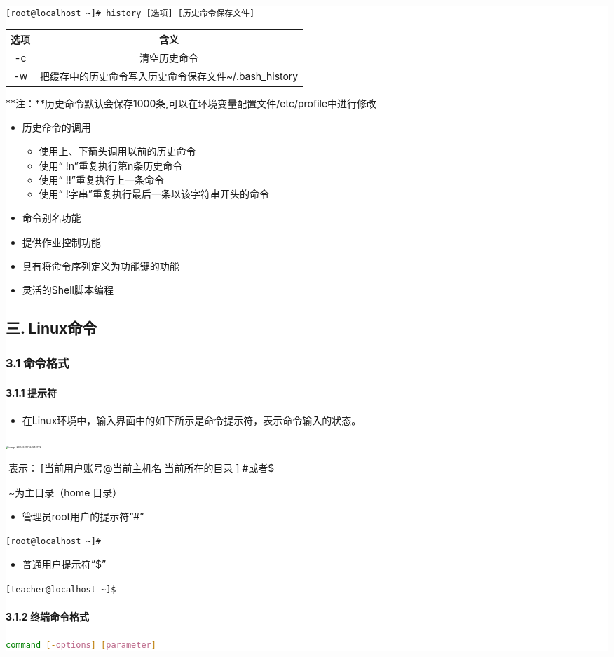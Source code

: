 ```
[root@localhost ~]# history [选项] [历史命令保存文件]
```

| 选项 |                         含义                          |
| :--: | :---------------------------------------------------: |
|  -c  |                     清空历史命令                      |
|  -w  | 把缓存中的历史命令写入历史命令保存文件~/.bash_history |

**注：**历史命令默认会保存1000条,可以在环境变量配置文件/etc/profile中进行修改

* 历史命令的调用
  * 使用上、下箭头调用以前的历史命令
  * 使用“ !n”重复执行第n条历史命令
  * 使用“ !!”重复执行上一条命令
  * 使用“ !字串”重复执行最后一条以该字符串开头的命令



* 命令别名功能
* 提供作业控制功能
* 具有将命令序列定义为功能键的功能
* 灵活的Shell脚本编程



## 三. Linux命令

### 3.1 命令格式

#### 3.1.1 提示符

* 在Linux环境中，输入界面中的如下所示是命令提示符，表示命令输入的状态。

<img src="../../../../%E5%85%B6%E4%BB%96%E5%AD%A6%E4%B9%A0%E8%B5%84%E6%96%99/%E7%AC%94%E8%AE%B0/image-20240319144530772.png" alt="image-20240319144530772" style="zoom: 25%;" />

​                                                               表示： [当前用户账号@当前主机名 当前所在的目录 ]    #或者$

​                                                                             ~为主目录（home 目录）



* 管理员root用户的提示符“#”    

``` 
[root@localhost ~]#
```

* 普通用户提示符“$”          

```  
[teacher@localhost ~]$
```



#### 3.1.2 终端命令格式

```bash
command [-options] [parameter]
```
